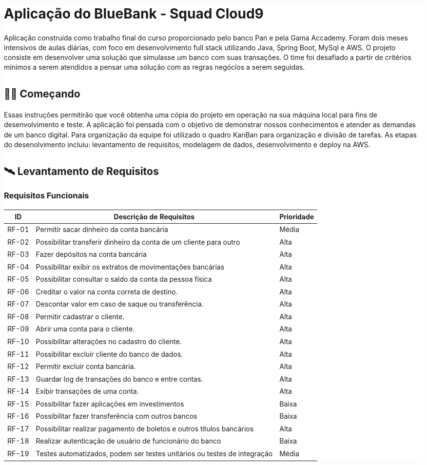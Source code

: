 # Aplicação do BlueBank - Squad Cloud9 

Aplicação construída como trabalho final do curso proporcionado pelo banco Pan e pela Gama Accademy. Foram dois meses intensivos de aulas diárias, com foco em desenvolvimento full stack utilizando Java, Spring Boot, MySql e AWS. O projeto consiste em desenvolver uma solução que simulasse um banco com suas transações. O time foi desafiado a partir de critérios mínimos a serem atendidos a pensar uma solução com as regras negócios a serem seguidas.

## 👨‍💻 Começando

Essas instruções permitirão que você obtenha uma cópia do projeto em operação na sua máquina local para fins de desenvolvimento e teste. A aplicação foi pensada com o objetivo de demonstrar nossos conhecimentos e atender as demandas de um banco digital. Para organização da equipe foi utilizado o quadro KanBan para organização e divisão de tarefas. As etapas do desenolvimento incluiu: levantamento de requisitos, modelagem de dados, desenvolvimento e deploy na AWS.

## &#128752; Levantamento de Requisitos 

### Requisitos Funcionais
 | ID | Descrição de Requisitos | Prioridade |
 |---|---|---|
   | RF-01 | Permitir sacar dinheiro da conta bancária 	 |  Média |
   | RF-02 | Possibilitar transferir dinheiro da conta de um cliente para outro |  Alta |
   | RF-03 | Fazer depósitos na conta bancária |  Alta |
   | RF-04 | Possibilitar exibir os extratos de movimentações bancárias	|  Alta |
   | RF-05 | Possibilitar consultar o saldo da conta da pessoa física |  Alta |
   | RF-06 | Creditar o valor na conta correta de destino. |  Alta |
   | RF-07 | Descontar valor em caso de saque ou transferência.|  Alta |
   | RF-08 | Permitir cadastrar o cliente.|  Alta |
   | RF-09 | Abrir uma conta para o cliente. |  Alta |
   | RF-10 | Possibilitar alterações no cadastro do cliente. |  Alta |
   | RF-11 | Possibilitar excluir cliente do banco de dados. |  Alta |
   | RF-12 | Permitir excluir conta bancária. |  Alta |
   | RF-13 | Guardar log de transações do banco e entre contas. |  Alta |
   | RF-14 | Exibir transações de uma conta.  |  Alta |
   | RF-15 | Possibilitar fazer aplicações em investimentos	|  Baixa |
   | RF-16 | Possibilitar fazer transferência com outros bancos |  Baixa |
   | RF-17 | Possibilitar realizar pagamento de boletos e outros títulos bancários |  Alta |
   | RF-18 | Realizar autenticação de usuário de funcionário do banco |  Baixa |
   | RF-19 | Testes automatizados, podem ser testes unitários ou testes de integração |  Média |
